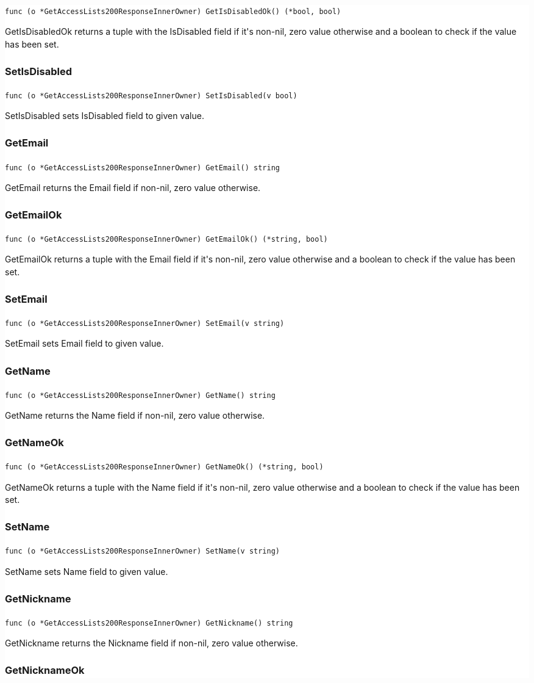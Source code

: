 `func (o *GetAccessLists200ResponseInnerOwner) GetIsDisabledOk() (*bool, bool)`

GetIsDisabledOk returns a tuple with the IsDisabled field if it's non-nil, zero value otherwise
and a boolean to check if the value has been set.

### SetIsDisabled

`func (o *GetAccessLists200ResponseInnerOwner) SetIsDisabled(v bool)`

SetIsDisabled sets IsDisabled field to given value.


### GetEmail

`func (o *GetAccessLists200ResponseInnerOwner) GetEmail() string`

GetEmail returns the Email field if non-nil, zero value otherwise.

### GetEmailOk

`func (o *GetAccessLists200ResponseInnerOwner) GetEmailOk() (*string, bool)`

GetEmailOk returns a tuple with the Email field if it's non-nil, zero value otherwise
and a boolean to check if the value has been set.

### SetEmail

`func (o *GetAccessLists200ResponseInnerOwner) SetEmail(v string)`

SetEmail sets Email field to given value.


### GetName

`func (o *GetAccessLists200ResponseInnerOwner) GetName() string`

GetName returns the Name field if non-nil, zero value otherwise.

### GetNameOk

`func (o *GetAccessLists200ResponseInnerOwner) GetNameOk() (*string, bool)`

GetNameOk returns a tuple with the Name field if it's non-nil, zero value otherwise
and a boolean to check if the value has been set.

### SetName

`func (o *GetAccessLists200ResponseInnerOwner) SetName(v string)`

SetName sets Name field to given value.


### GetNickname

`func (o *GetAccessLists200ResponseInnerOwner) GetNickname() string`

GetNickname returns the Nickname field if non-nil, zero value otherwise.

### GetNicknameOk
